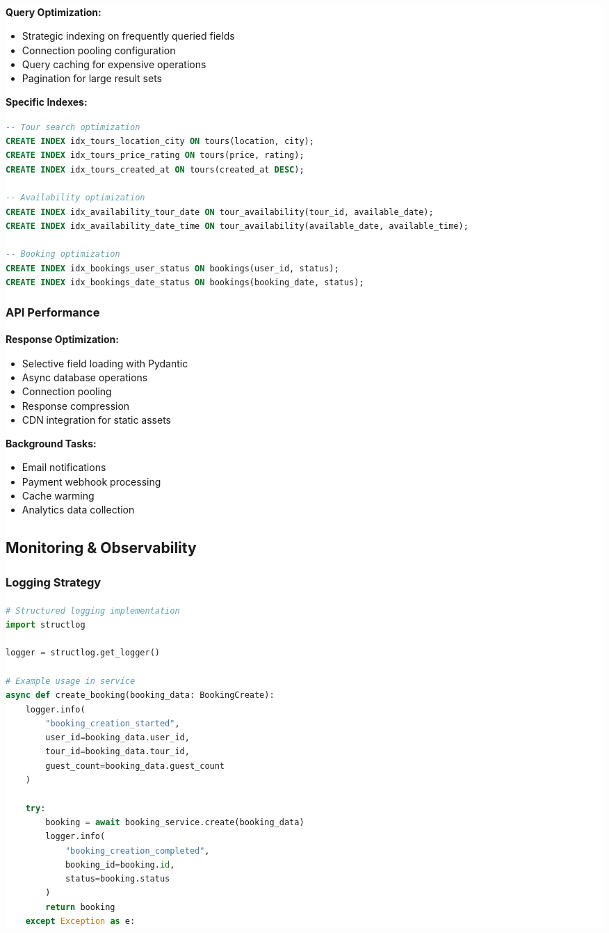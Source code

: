 **Query Optimization:**
- Strategic indexing on frequently queried fields
- Connection pooling configuration
- Query caching for expensive operations
- Pagination for large result sets

**Specific Indexes:**
```sql
-- Tour search optimization
CREATE INDEX idx_tours_location_city ON tours(location, city);
CREATE INDEX idx_tours_price_rating ON tours(price, rating);
CREATE INDEX idx_tours_created_at ON tours(created_at DESC);

-- Availability optimization
CREATE INDEX idx_availability_tour_date ON tour_availability(tour_id, available_date);
CREATE INDEX idx_availability_date_time ON tour_availability(available_date, available_time);

-- Booking optimization
CREATE INDEX idx_bookings_user_status ON bookings(user_id, status);
CREATE INDEX idx_bookings_date_status ON bookings(booking_date, status);
```

### API Performance

**Response Optimization:**
- Selective field loading with Pydantic
- Async database operations
- Connection pooling
- Response compression
- CDN integration for static assets

**Background Tasks:**
- Email notifications
- Payment webhook processing
- Cache warming
- Analytics data collection

## Monitoring & Observability

### Logging Strategy

```python
# Structured logging implementation
import structlog

logger = structlog.get_logger()

# Example usage in service
async def create_booking(booking_data: BookingCreate):
    logger.info(
        "booking_creation_started",
        user_id=booking_data.user_id,
        tour_id=booking_data.tour_id,
        guest_count=booking_data.guest_count
    )
    
    try:
        booking = await booking_service.create(booking_data)
        logger.info(
            "booking_creation_completed",
            booking_id=booking.id,
            status=booking.status
        )
        return booking
    except Exception as e:
```